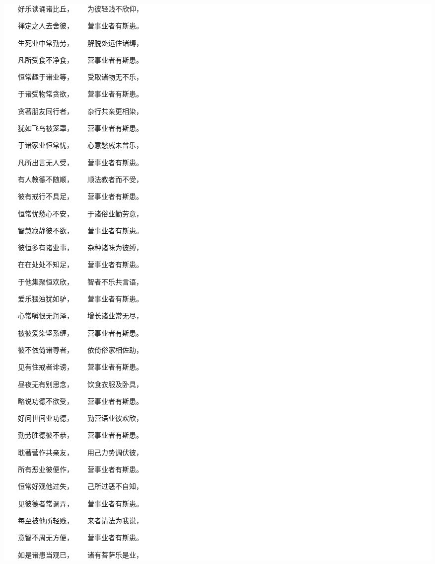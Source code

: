 &emsp;&emsp;好乐读诵诸比丘，&emsp;&emsp;为彼轻贱不欣仰，

&emsp;&emsp;禅定之人去舍彼，&emsp;&emsp;营事业者有斯患。

&emsp;&emsp;生死业中常勤劳，&emsp;&emsp;解脱处远住诸缚，

&emsp;&emsp;凡所受食不净食，&emsp;&emsp;营事业者有斯患。

&emsp;&emsp;恒常趣于诸业等，&emsp;&emsp;受取诸物无不乐，

&emsp;&emsp;于诸受物常贪欲，&emsp;&emsp;营事业者有斯患。

&emsp;&emsp;贪著朋友同行者，&emsp;&emsp;杂行共亲更相染，

&emsp;&emsp;犹如飞鸟被笼罩，&emsp;&emsp;营事业者有斯患。

&emsp;&emsp;于诸家业恒常忧，&emsp;&emsp;心意愁戚未曾乐，

&emsp;&emsp;凡所出言无人受，&emsp;&emsp;营事业者有斯患。

&emsp;&emsp;有人教德不随顺，&emsp;&emsp;顺法教者而不受，

&emsp;&emsp;彼有戒行不具足，&emsp;&emsp;营事业者有斯患。

&emsp;&emsp;恒常忧愁心不安，&emsp;&emsp;于诸俗业勤劳意，

&emsp;&emsp;智慧寂静彼不欲，&emsp;&emsp;营事业者有斯患。

&emsp;&emsp;彼恒多有诸业事，&emsp;&emsp;杂种诸味为彼缚，

&emsp;&emsp;在在处处不知足，&emsp;&emsp;营事业者有斯患。

&emsp;&emsp;于他集聚恒欢欣，&emsp;&emsp;智者不乐共言语，

&emsp;&emsp;爱乐猥浊犹如驴，&emsp;&emsp;营事业者有斯患。

&emsp;&emsp;心常嗔恨无润泽，&emsp;&emsp;增长诸业常无尽，

&emsp;&emsp;被彼爱染坚系缠，&emsp;&emsp;营事业者有斯患。

&emsp;&emsp;彼不依倚诸尊者，&emsp;&emsp;依倚俗家相佐助，

&emsp;&emsp;见有住戒者诽谤，&emsp;&emsp;营事业者有斯患。

&emsp;&emsp;昼夜无有别思念，&emsp;&emsp;饮食衣服及卧具，

&emsp;&emsp;略说功德不欲受，&emsp;&emsp;营事业者有斯患。

&emsp;&emsp;好问世间业功德，&emsp;&emsp;勤营语业彼欢欣，

&emsp;&emsp;勤劳胜德彼不恭，&emsp;&emsp;营事业者有斯患。

&emsp;&emsp;耽著营作共亲友，&emsp;&emsp;用己力势调伏彼，

&emsp;&emsp;所有恶业彼便作，&emsp;&emsp;营事业者有斯患。

&emsp;&emsp;恒常好观他过失，&emsp;&emsp;己所过恶不自知，

&emsp;&emsp;见彼德者常调弄，&emsp;&emsp;营事业者有斯患。

&emsp;&emsp;每至被他所轻贱，&emsp;&emsp;来者请法为我说，

&emsp;&emsp;意智不周无方便，&emsp;&emsp;营事业者有斯患。

&emsp;&emsp;如是诸患当观已，&emsp;&emsp;诸有菩萨乐是业，
